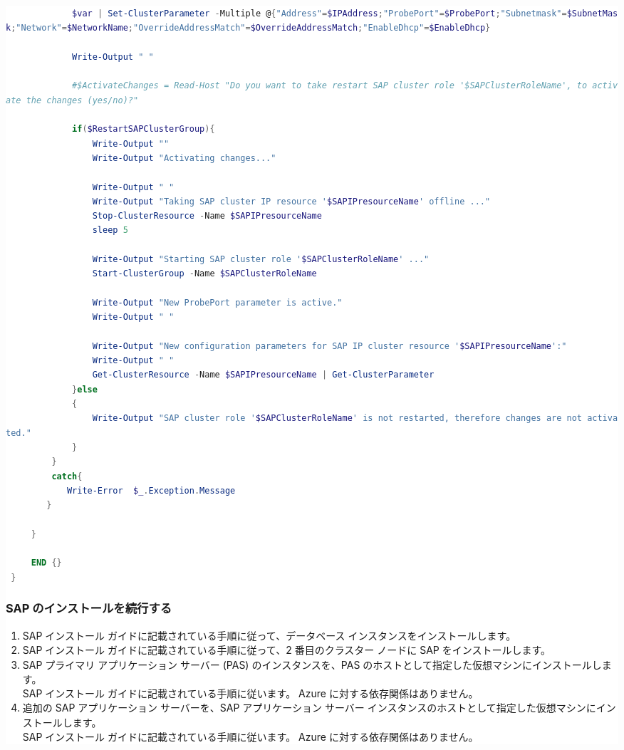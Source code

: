    ```powershell
                $var | Set-ClusterParameter -Multiple @{"Address"=$IPAddress;"ProbePort"=$ProbePort;"Subnetmask"=$SubnetMask;"Network"=$NetworkName;"OverrideAddressMatch"=$OverrideAddressMatch;"EnableDhcp"=$EnableDhcp}
    
                Write-Output " "
    
                #$ActivateChanges = Read-Host "Do you want to take restart SAP cluster role '$SAPClusterRoleName', to activate the changes (yes/no)?"
    
                if($RestartSAPClusterGroup){
                    Write-Output ""
                    Write-Output "Activating changes..." 
    
                    Write-Output " "
                    Write-Output "Taking SAP cluster IP resource '$SAPIPresourceName' offline ..."
                    Stop-ClusterResource -Name $SAPIPresourceName
                    sleep 5
    
                    Write-Output "Starting SAP cluster role '$SAPClusterRoleName' ..."
                    Start-ClusterGroup -Name $SAPClusterRoleName
    
                    Write-Output "New ProbePort parameter is active." 
                    Write-Output " "
    
                    Write-Output "New configuration parameters for SAP IP cluster resource '$SAPIPresourceName':" 
                    Write-Output " " 
                    Get-ClusterResource -Name $SAPIPresourceName | Get-ClusterParameter
                }else
                {
                    Write-Output "SAP cluster role '$SAPClusterRoleName' is not restarted, therefore changes are not activated."
                }
            }
            catch{
               Write-Error  $_.Exception.Message
           }
    
        }
    
        END {}
    }
   ```

### <a name="continue-with-the-sap-installation"></a>SAP のインストールを続行する

1. SAP インストール ガイドに記載されている手順に従って、データベース インスタンスをインストールします。  
2. SAP インストール ガイドに記載されている手順に従って、2 番目のクラスター ノードに SAP をインストールします。  
3. SAP プライマリ アプリケーション サーバー (PAS) のインスタンスを、PAS のホストとして指定した仮想マシンにインストールします。   
   SAP インストール ガイドに記載されている手順に従います。 Azure に対する依存関係はありません。
4. 追加の SAP アプリケーション サーバーを、SAP アプリケーション サーバー インスタンスのホストとして指定した仮想マシンにインストールします。  
   SAP インストール ガイドに記載されている手順に従います。 Azure に対する依存関係はありません。 

